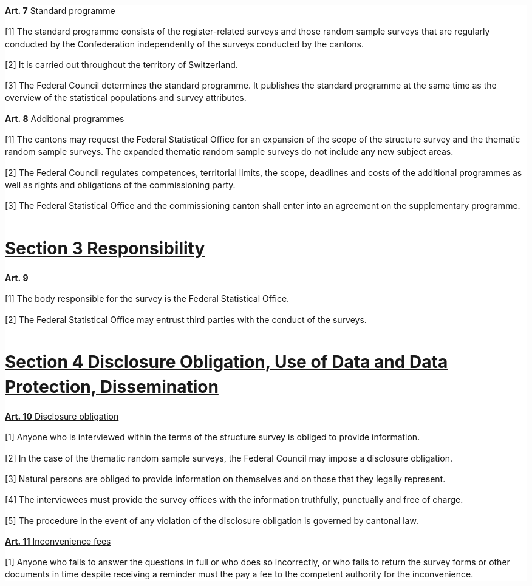 [**Art. 7** Standard programme](https://www.fedlex.admin.ch/eli/cc/2007/869/en#art_7) 

[1] The standard programme consists of the register-related surveys and those random sample surveys that are regularly conducted by the Confederation independently of the surveys conducted by the cantons.

[2] It is carried out throughout the territory of Switzerland.

[3] The Federal Council determines the standard programme. It publishes the standard programme at the same time as the overview of the statistical populations and survey attributes.

[**Art. 8** Additional programmes](https://www.fedlex.admin.ch/eli/cc/2007/869/en#art_8) 

[1] The cantons may request the Federal Statistical Office for an expansion of the scope of the structure survey and the thematic random sample surveys. The expanded thematic random sample surveys do not include any new subject areas.

[2] The Federal Council regulates competences, territorial limits, the scope, deadlines and costs of the additional programmes as well as rights and obligations of the commissioning party.

[3] The Federal Statistical Office and the commissioning canton shall enter into an agreement on the supplementary programme.

# [Section 3 Responsibility](https://www.fedlex.admin.ch/eli/cc/2007/869/en#sec_3)

[**Art. 9**](https://www.fedlex.admin.ch/eli/cc/2007/869/en#art_9) 

[1] The body responsible for the survey is the Federal Statistical Office.

[2] The Federal Statistical Office may entrust third parties with the conduct of the surveys.

# [Section 4 Disclosure Obligation, Use of Data and Data Protection, Dissemination](https://www.fedlex.admin.ch/eli/cc/2007/869/en#sec_4)


[**Art. 10** Disclosure obligation](https://www.fedlex.admin.ch/eli/cc/2007/869/en#art_10) 

[1] Anyone who is interviewed within the terms of the structure survey is obliged to provide information.

[2] In the case of the thematic random sample surveys, the Federal Council may impose a disclosure obligation.

[3] Natural persons are obliged to provide information on themselves and on those that they legally represent.

[4] The interviewees must provide the survey offices with the information truthfully, punctually and free of charge.

[5] The procedure in the event of any violation of the disclosure obligation is governed by cantonal law.

[**Art. 11** Inconvenience fees](https://www.fedlex.admin.ch/eli/cc/2007/869/en#art_11) 

[1] Anyone who fails to answer the questions in full or who does so incorrectly, or who fails to return the survey forms or other documents in time despite receiving a reminder must the pay a fee to the competent authority for the inconvenience.
